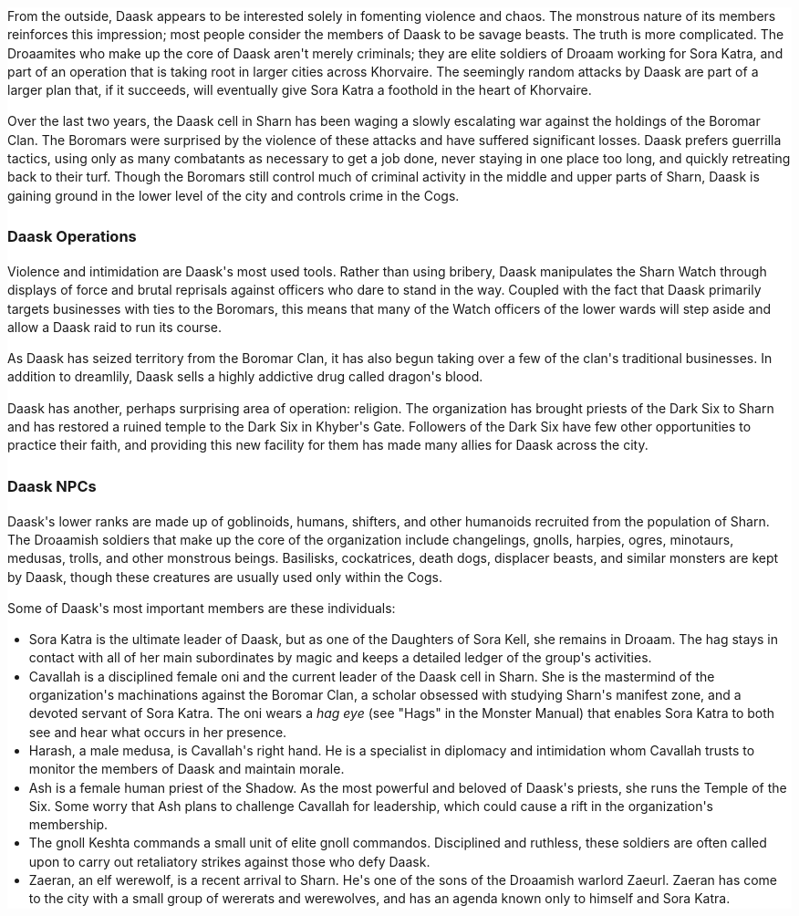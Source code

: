 From the outside, Daask appears to be interested solely in fomenting violence and chaos. The monstrous nature of its members reinforces this impression; most people consider the members of Daask to be savage beasts. The truth is more complicated. The Droaamites who make up the core of Daask aren't merely criminals; they are elite soldiers of Droaam working for Sora Katra, and part of an operation that is taking root in larger cities across Khorvaire. The seemingly random attacks by Daask are part of a larger plan that, if it succeeds, will eventually give Sora Katra a foothold in the heart of Khorvaire.

Over the last two years, the Daask cell in Sharn has been waging a slowly escalating war against the holdings of the Boromar Clan. The Boromars were surprised by the violence of these attacks and have suffered significant losses. Daask prefers guerrilla tactics, using only as many combatants as necessary to get a job done, never staying in one place too long, and quickly retreating back to their turf. Though the Boromars still control much of criminal activity in the middle and upper parts of Sharn, Daask is gaining ground in the lower level of the city and controls crime in the Cogs.

### Daask Operations

Violence and intimidation are Daask's most used tools. Rather than using bribery, Daask manipulates the Sharn Watch through displays of force and brutal reprisals against officers who dare to stand in the way. Coupled with the fact that Daask primarily targets businesses with ties to the Boromars, this means that many of the Watch officers of the lower wards will step aside and allow a Daask raid to run its course.

As Daask has seized territory from the Boromar Clan, it has also begun taking over a few of the clan's traditional businesses. In addition to dreamlily, Daask sells a highly addictive drug called dragon's blood.

Daask has another, perhaps surprising area of operation: religion. The organization has brought priests of the Dark Six to Sharn and has restored a ruined temple to the Dark Six in Khyber's Gate. Followers of the Dark Six have few other opportunities to practice their faith, and providing this new facility for them has made many allies for Daask across the city.

### Daask NPCs

Daask's lower ranks are made up of goblinoids, humans, shifters, and other humanoids recruited from the population of Sharn. The Droaamish soldiers that make up the core of the organization include changelings, gnolls, harpies, ogres, minotaurs, medusas, trolls, and other monstrous beings. Basilisks, cockatrices, death dogs, displacer beasts, and similar monsters are kept by Daask, though these creatures are usually used only within the Cogs.

Some of Daask's most important members are these individuals:

- Sora Katra is the ultimate leader of Daask, but as one of the Daughters of Sora Kell, she remains in Droaam. The hag stays in contact with all of her main subordinates by magic and keeps a detailed ledger of the group's activities.
- Cavallah is a disciplined female oni and the current leader of the Daask cell in Sharn. She is the mastermind of the organization's machinations against the Boromar Clan, a scholar obsessed with studying Sharn's manifest zone, and a devoted servant of Sora Katra. The oni wears a _hag eye_ (see "Hags" in the Monster Manual) that enables Sora Katra to both see and hear what occurs in her presence.
- Harash, a male medusa, is Cavallah's right hand. He is a specialist in diplomacy and intimidation whom Cavallah trusts to monitor the members of Daask and maintain morale.
- Ash is a female human priest of the Shadow. As the most powerful and beloved of Daask's priests, she runs the Temple of the Six. Some worry that Ash plans to challenge Cavallah for leadership, which could cause a rift in the organization's membership.
- The gnoll Keshta commands a small unit of elite gnoll commandos. Disciplined and ruthless, these soldiers are often called upon to carry out retaliatory strikes against those who defy Daask.
- Zaeran, an elf werewolf, is a recent arrival to Sharn. He's one of the sons of the Droaamish warlord Zaeurl. Zaeran has come to the city with a small group of wererats and werewolves, and has an agenda known only to himself and Sora Katra.
